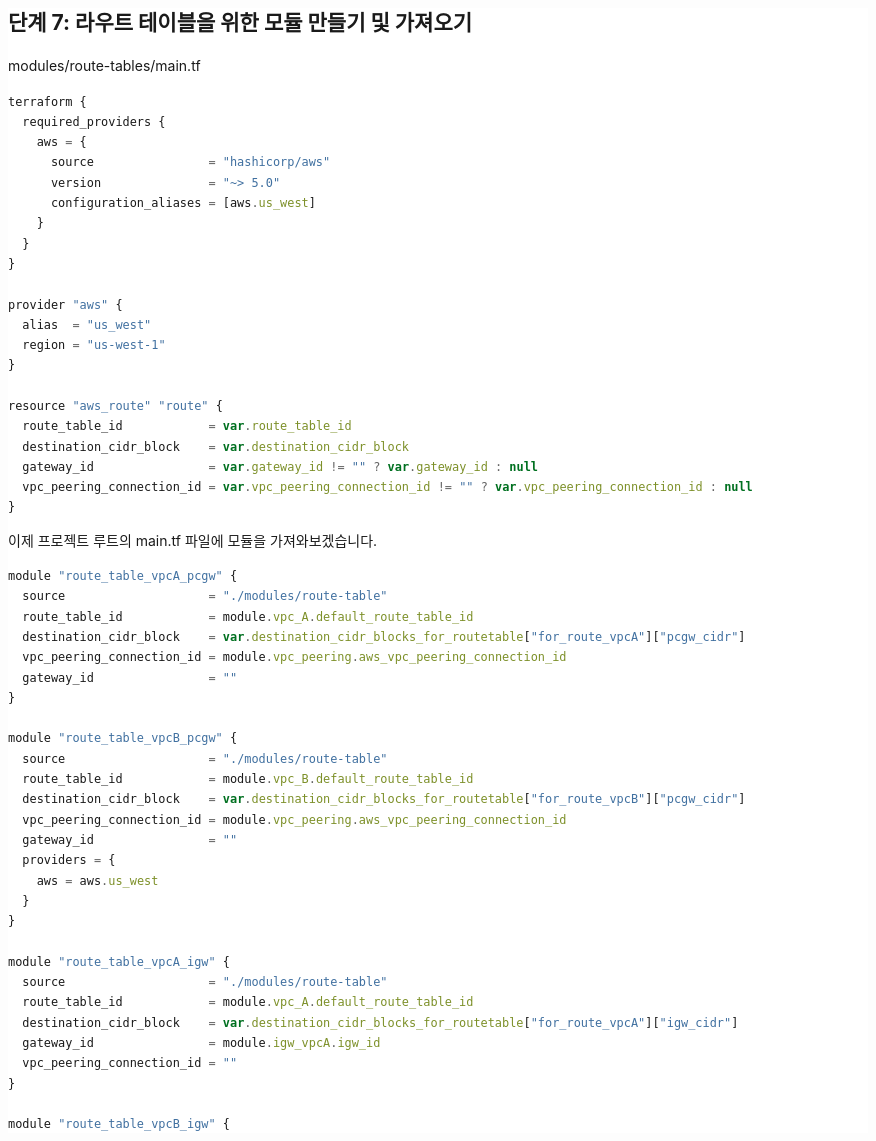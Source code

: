 ## 단계 7: 라우트 테이블을 위한 모듈 만들기 및 가져오기

<div class="content-ad"></div>

modules/route-tables/main.tf

```js
terraform {
  required_providers {
    aws = {
      source                = "hashicorp/aws"
      version               = "~> 5.0"
      configuration_aliases = [aws.us_west]
    }
  }
}

provider "aws" {
  alias  = "us_west"
  region = "us-west-1"
}

resource "aws_route" "route" {
  route_table_id            = var.route_table_id
  destination_cidr_block    = var.destination_cidr_block
  gateway_id                = var.gateway_id != "" ? var.gateway_id : null
  vpc_peering_connection_id = var.vpc_peering_connection_id != "" ? var.vpc_peering_connection_id : null
}
```

이제 프로젝트 루트의 main.tf 파일에 모듈을 가져와보겠습니다.

```js
module "route_table_vpcA_pcgw" {
  source                    = "./modules/route-table"
  route_table_id            = module.vpc_A.default_route_table_id
  destination_cidr_block    = var.destination_cidr_blocks_for_routetable["for_route_vpcA"]["pcgw_cidr"]
  vpc_peering_connection_id = module.vpc_peering.aws_vpc_peering_connection_id
  gateway_id                = ""
}

module "route_table_vpcB_pcgw" {
  source                    = "./modules/route-table"
  route_table_id            = module.vpc_B.default_route_table_id
  destination_cidr_block    = var.destination_cidr_blocks_for_routetable["for_route_vpcB"]["pcgw_cidr"]
  vpc_peering_connection_id = module.vpc_peering.aws_vpc_peering_connection_id
  gateway_id                = ""
  providers = {
    aws = aws.us_west
  }
}

module "route_table_vpcA_igw" {
  source                    = "./modules/route-table"
  route_table_id            = module.vpc_A.default_route_table_id
  destination_cidr_block    = var.destination_cidr_blocks_for_routetable["for_route_vpcA"]["igw_cidr"]
  gateway_id                = module.igw_vpcA.igw_id
  vpc_peering_connection_id = ""
}

module "route_table_vpcB_igw" {
```